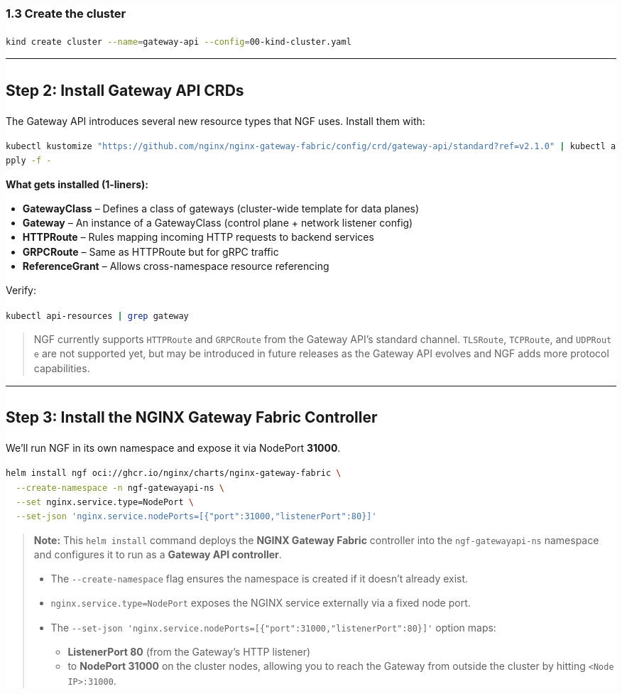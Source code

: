 ### 1.3 Create the cluster

```bash
kind create cluster --name=gateway-api --config=00-kind-cluster.yaml
```

---

## **Step 2: Install Gateway API CRDs**

The Gateway API introduces several new resource types that NGF uses. Install them with:

```bash
kubectl kustomize "https://github.com/nginx/nginx-gateway-fabric/config/crd/gateway-api/standard?ref=v2.1.0" | kubectl apply -f -
```

**What gets installed (1-liners):**

* **GatewayClass** – Defines a class of gateways (cluster-wide template for data planes)
* **Gateway** – An instance of a GatewayClass (control plane + network listener config)
* **HTTPRoute** – Rules mapping incoming HTTP requests to backend services
* **GRPCRoute** – Same as HTTPRoute but for gRPC traffic
* **ReferenceGrant** – Allows cross-namespace resource referencing

Verify:

```bash
kubectl api-resources | grep gateway
```

> NGF currently supports `HTTPRoute` and `GRPCRoute` from the Gateway API’s standard channel.
`TLSRoute`, `TCPRoute`, and `UDPRoute` are not supported yet, but may be introduced in future releases as the Gateway API evolves and NGF adds more protocol capabilities.


---

## **Step 3: Install the NGINX Gateway Fabric Controller**

We’ll run NGF in its own namespace and expose it via NodePort **31000**.

```bash
helm install ngf oci://ghcr.io/nginx/charts/nginx-gateway-fabric \
  --create-namespace -n ngf-gatewayapi-ns \
  --set nginx.service.type=NodePort \
  --set-json 'nginx.service.nodePorts=[{"port":31000,"listenerPort":80}]'
```

> **Note:**
> This `helm install` command deploys the **NGINX Gateway Fabric** controller into the `ngf-gatewayapi-ns` namespace and configures it to run as a **Gateway API controller**.
>
> * The `--create-namespace` flag ensures the namespace is created if it doesn’t already exist.
> * `nginx.service.type=NodePort` exposes the NGINX service externally via a fixed node port.
> * The `--set-json 'nginx.service.nodePorts=[{"port":31000,"listenerPort":80}]'` option maps:
>
>   * **ListenerPort 80** (from the Gateway’s HTTP listener)
>   * to **NodePort 31000** on the cluster nodes, allowing you to reach the Gateway from outside the cluster by hitting `<NodeIP>:31000`.
